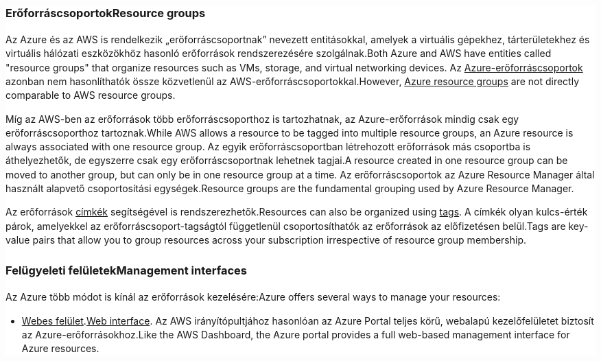 ### <a name="resource-groups"></a><span data-ttu-id="3a0b8-151">Erőforráscsoportok</span><span class="sxs-lookup"><span data-stu-id="3a0b8-151">Resource groups</span></span>

<span data-ttu-id="3a0b8-152">Az Azure és az AWS is rendelkezik „erőforráscsoportnak” nevezett entitásokkal, amelyek a virtuális gépekhez, tárterületekhez és virtuális hálózati eszközökhöz hasonló erőforrások rendszerezésére szolgálnak.</span><span class="sxs-lookup"><span data-stu-id="3a0b8-152">Both Azure and AWS have entities called "resource groups" that organize resources such as VMs, storage, and virtual networking devices.</span></span> <span data-ttu-id="3a0b8-153">Az [Azure-erőforráscsoportok](https://azure.microsoft.com/documentation/articles/virtual-machines-windows-infrastructure-resource-groups-guidelines/) azonban nem hasonlíthatók össze közvetlenül az AWS-erőforráscsoportokkal.</span><span class="sxs-lookup"><span data-stu-id="3a0b8-153">However, [Azure resource groups](https://azure.microsoft.com/documentation/articles/virtual-machines-windows-infrastructure-resource-groups-guidelines/) are not directly comparable to AWS resource groups.</span></span>

<span data-ttu-id="3a0b8-154">Míg az AWS-ben az erőforrások több erőforráscsoporthoz is tartozhatnak, az Azure-erőforrások mindig csak egy erőforráscsoporthoz tartoznak.</span><span class="sxs-lookup"><span data-stu-id="3a0b8-154">While AWS allows a resource to be tagged into multiple resource groups, an Azure resource is always associated with one resource group.</span></span> <span data-ttu-id="3a0b8-155">Az egyik erőforráscsoportban létrehozott erőforrások más csoportba is áthelyezhetők, de egyszerre csak egy erőforráscsoportnak lehetnek tagjai.</span><span class="sxs-lookup"><span data-stu-id="3a0b8-155">A resource created in one resource group can be moved to another group, but can only be in one resource group at a time.</span></span> <span data-ttu-id="3a0b8-156">Az erőforráscsoportok az Azure Resource Manager által használt alapvető csoportosítási egységek.</span><span class="sxs-lookup"><span data-stu-id="3a0b8-156">Resource groups are the fundamental grouping used by Azure Resource Manager.</span></span>

<span data-ttu-id="3a0b8-157">Az erőforrások [címkék](https://azure.microsoft.com/documentation/articles/resource-group-using-tags/) segítségével is rendszerezhetők.</span><span class="sxs-lookup"><span data-stu-id="3a0b8-157">Resources can also be organized using [tags](https://azure.microsoft.com/documentation/articles/resource-group-using-tags/).</span></span>
<span data-ttu-id="3a0b8-158">A címkék olyan kulcs-érték párok, amelyekkel az erőforráscsoport-tagságtól függetlenül csoportosíthatók az erőforrások az előfizetésen belül.</span><span class="sxs-lookup"><span data-stu-id="3a0b8-158">Tags are key-value pairs that allow you to group resources across your subscription irrespective of resource group membership.</span></span>

### <a name="management-interfaces"></a><span data-ttu-id="3a0b8-159">Felügyeleti felületek</span><span class="sxs-lookup"><span data-stu-id="3a0b8-159">Management interfaces</span></span>

<span data-ttu-id="3a0b8-160">Az Azure több módot is kínál az erőforrások kezelésére:</span><span class="sxs-lookup"><span data-stu-id="3a0b8-160">Azure offers several ways to manage your resources:</span></span>

-   <span data-ttu-id="3a0b8-161">[Webes felület](https://azure.microsoft.com/documentation/articles/resource-group-portal/).</span><span class="sxs-lookup"><span data-stu-id="3a0b8-161">[Web interface](https://azure.microsoft.com/documentation/articles/resource-group-portal/).</span></span>
    <span data-ttu-id="3a0b8-162">Az AWS irányítópultjához hasonlóan az Azure Portal teljes körű, webalapú kezelőfelületet biztosít az Azure-erőforrásokhoz.</span><span class="sxs-lookup"><span data-stu-id="3a0b8-162">Like the AWS Dashboard, the Azure portal provides a full web-based management interface for Azure resources.</span></span>
